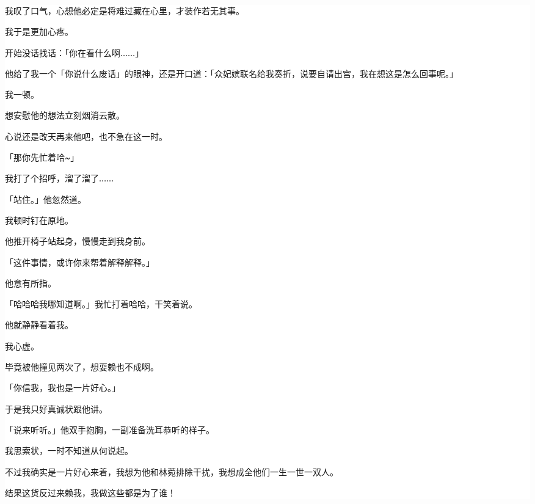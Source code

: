 
我叹了口气，心想他必定是将难过藏在心里，才装作若无其事。


我于是更加心疼。


开始没话找话：「你在看什么啊……」


他给了我一个「你说什么废话」的眼神，还是开口道：「众妃嫔联名给我奏折，说要自请出宫，我在想这是怎么回事呢。」


我一顿。


想安慰他的想法立刻烟消云散。


心说还是改天再来他吧，也不急在这一时。


「那你先忙着哈~」


我打了个招呼，溜了溜了……


「站住。」他忽然道。


我顿时钉在原地。


他推开椅子站起身，慢慢走到我身前。


「这件事情，或许你来帮着解释解释。」


他意有所指。


「哈哈哈我哪知道啊。」我忙打着哈哈，干笑着说。


他就静静看着我。


我心虚。


毕竟被他撞见两次了，想耍赖也不成啊。


「你信我，我也是一片好心。」


于是我只好真诚状跟他讲。


「说来听听。」他双手抱胸，一副准备洗耳恭听的样子。


我思索状，一时不知道从何说起。


不过我确实是一片好心来着，我想为他和林菀排除干扰，我想成全他们一生一世一双人。


结果这货反过来赖我，我做这些都是为了谁！

